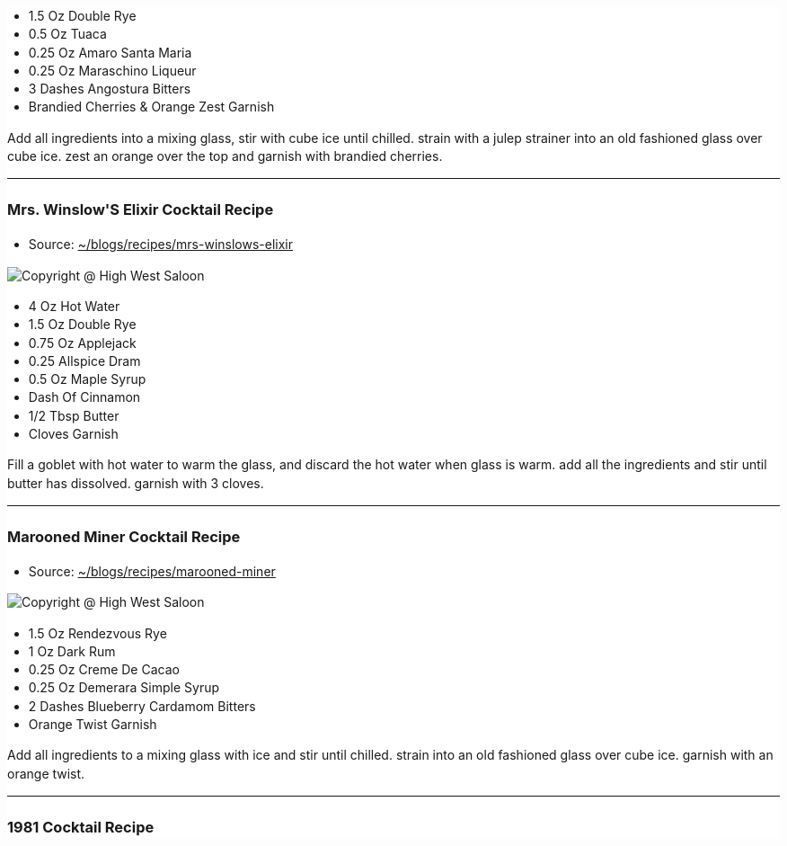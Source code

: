 - 1.5 Oz Double Rye
- 0.5 Oz Tuaca
- 0.25 Oz Amaro Santa Maria
- 0.25 Oz Maraschino Liqueur
- 3 Dashes Angostura Bitters
- Brandied Cherries & Orange Zest Garnish

Add all ingredients into a mixing glass, stir with cube ice until chilled. strain with a julep strainer into an old fashioned glass over cube ice. zest an orange over the top and garnish with brandied cherries.

---

### Mrs. Winslow'S Elixir Cocktail Recipe

- Source: [~/blogs/recipes/mrs-winslows-elixir](https://highwest.com/blogs/recipes/mrs-winslows-elixir)

![Copyright @ High West Saloon](https://highwest.com/cdn/shop/articles/winslow_600x.jpg?v=1659900551)

- 4 Oz Hot Water
- 1.5 Oz Double Rye
- 0.75 Oz Applejack
- 0.25 Allspice Dram
- 0.5 Oz Maple Syrup
- Dash Of Cinnamon
- 1/2 Tbsp Butter
- Cloves Garnish

Fill a goblet with hot water to warm the glass, and discard the hot water when glass is warm. add all the ingredients and stir until butter has dissolved. garnish with 3 cloves.

---

### Marooned Miner Cocktail Recipe

- Source: [~/blogs/recipes/marooned-miner](https://highwest.com/blogs/recipes/marooned-miner)

![Copyright @ High West Saloon](https://highwest.com/cdn/shop/articles/marooned1400_600x.jpg?v=1659900484)

- 1.5 Oz Rendezvous Rye
- 1 Oz Dark Rum
- 0.25 Oz Creme De Cacao
- 0.25 Oz Demerara Simple Syrup
- 2 Dashes Blueberry Cardamom Bitters
- Orange Twist Garnish

Add all ingredients to a mixing glass with ice and stir until chilled. strain into an old fashioned glass over cube ice. garnish with an orange twist.

---

### 1981 Cocktail Recipe
